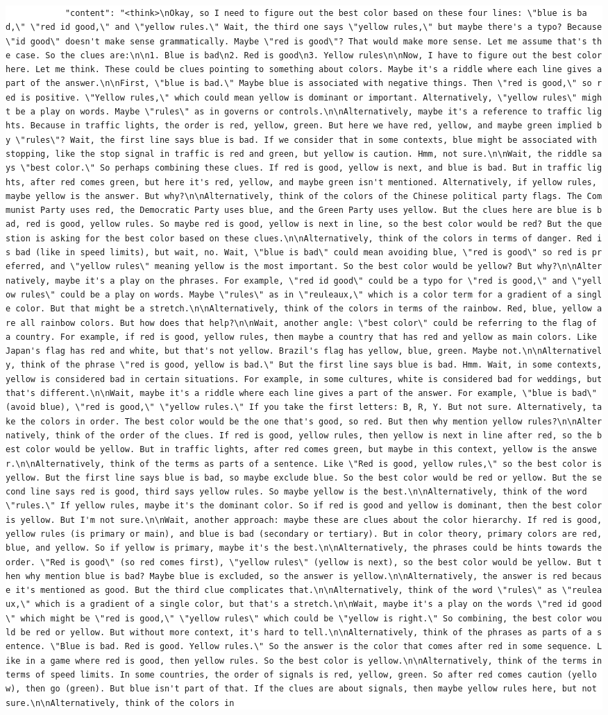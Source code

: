                 "content": "<think>\nOkay, so I need to figure out the best color based on these four lines: \"blue is bad,\" \"red id good,\" and \"yellow rules.\" Wait, the third one says \"yellow rules,\" but maybe there's a typo? Because \"id good\" doesn't make sense grammatically. Maybe \"red is good\"? That would make more sense. Let me assume that's the case. So the clues are:\n\n1. Blue is bad\n2. Red is good\n3. Yellow rules\n\nNow, I have to figure out the best color here. Let me think. These could be clues pointing to something about colors. Maybe it's a riddle where each line gives a part of the answer.\n\nFirst, \"blue is bad.\" Maybe blue is associated with negative things. Then \"red is good,\" so red is positive. \"Yellow rules,\" which could mean yellow is dominant or important. Alternatively, \"yellow rules\" might be a play on words. Maybe \"rules\" as in governs or controls.\n\nAlternatively, maybe it's a reference to traffic lights. Because in traffic lights, the order is red, yellow, green. But here we have red, yellow, and maybe green implied by \"rules\"? Wait, the first line says blue is bad. If we consider that in some contexts, blue might be associated with stopping, like the stop signal in traffic is red and green, but yellow is caution. Hmm, not sure.\n\nWait, the riddle says \"best color.\" So perhaps combining these clues. If red is good, yellow is next, and blue is bad. But in traffic lights, after red comes green, but here it's red, yellow, and maybe green isn't mentioned. Alternatively, if yellow rules, maybe yellow is the answer. But why?\n\nAlternatively, think of the colors of the Chinese political party flags. The Communist Party uses red, the Democratic Party uses blue, and the Green Party uses yellow. But the clues here are blue is bad, red is good, yellow rules. So maybe red is good, yellow is next in line, so the best color would be red? But the question is asking for the best color based on these clues.\n\nAlternatively, think of the colors in terms of danger. Red is bad (like in speed limits), but wait, no. Wait, \"blue is bad\" could mean avoiding blue, \"red is good\" so red is preferred, and \"yellow rules\" meaning yellow is the most important. So the best color would be yellow? But why?\n\nAlternatively, maybe it's a play on the phrases. For example, \"red id good\" could be a typo for \"red is good,\" and \"yellow rules\" could be a play on words. Maybe \"rules\" as in \"reuleaux,\" which is a color term for a gradient of a single color. But that might be a stretch.\n\nAlternatively, think of the colors in terms of the rainbow. Red, blue, yellow are all rainbow colors. But how does that help?\n\nWait, another angle: \"best color\" could be referring to the flag of a country. For example, if red is good, yellow rules, then maybe a country that has red and yellow as main colors. Like Japan's flag has red and white, but that's not yellow. Brazil's flag has yellow, blue, green. Maybe not.\n\nAlternatively, think of the phrase \"red is good, yellow is bad.\" But the first line says blue is bad. Hmm. Wait, in some contexts, yellow is considered bad in certain situations. For example, in some cultures, white is considered bad for weddings, but that's different.\n\nWait, maybe it's a riddle where each line gives a part of the answer. For example, \"blue is bad\" (avoid blue), \"red is good,\" \"yellow rules.\" If you take the first letters: B, R, Y. But not sure. Alternatively, take the colors in order. The best color would be the one that's good, so red. But then why mention yellow rules?\n\nAlternatively, think of the order of the clues. If red is good, yellow rules, then yellow is next in line after red, so the best color would be yellow. But in traffic lights, after red comes green, but maybe in this context, yellow is the answer.\n\nAlternatively, think of the terms as parts of a sentence. Like \"Red is good, yellow rules,\" so the best color is yellow. But the first line says blue is bad, so maybe exclude blue. So the best color would be red or yellow. But the second line says red is good, third says yellow rules. So maybe yellow is the best.\n\nAlternatively, think of the word \"rules.\" If yellow rules, maybe it's the dominant color. So if red is good and yellow is dominant, then the best color is yellow. But I'm not sure.\n\nWait, another approach: maybe these are clues about the color hierarchy. If red is good, yellow rules (is primary or main), and blue is bad (secondary or tertiary). But in color theory, primary colors are red, blue, and yellow. So if yellow is primary, maybe it's the best.\n\nAlternatively, the phrases could be hints towards the order. \"Red is good\" (so red comes first), \"yellow rules\" (yellow is next), so the best color would be yellow. But then why mention blue is bad? Maybe blue is excluded, so the answer is yellow.\n\nAlternatively, the answer is red because it's mentioned as good. But the third clue complicates that.\n\nAlternatively, think of the word \"rules\" as \"reuleaux,\" which is a gradient of a single color, but that's a stretch.\n\nWait, maybe it's a play on the words \"red id good\" which might be \"red is good,\" \"yellow rules\" which could be \"yellow is right.\" So combining, the best color would be red or yellow. But without more context, it's hard to tell.\n\nAlternatively, think of the phrases as parts of a sentence. \"Blue is bad. Red is good. Yellow rules.\" So the answer is the color that comes after red in some sequence. Like in a game where red is good, then yellow rules. So the best color is yellow.\n\nAlternatively, think of the terms in terms of speed limits. In some countries, the order of signals is red, yellow, green. So after red comes caution (yellow), then go (green). But blue isn't part of that. If the clues are about signals, then maybe yellow rules here, but not sure.\n\nAlternatively, think of the colors in